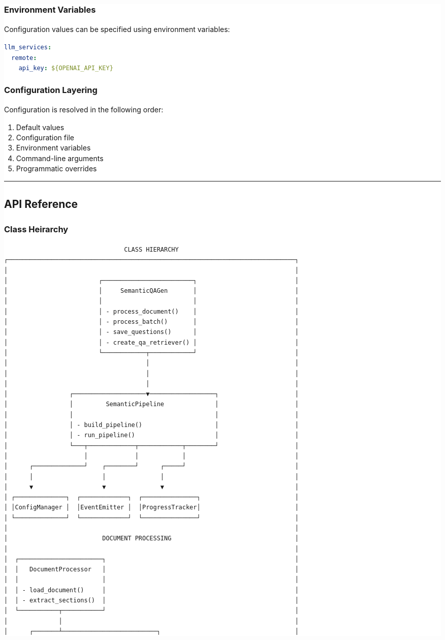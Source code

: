 
### Environment Variables

Configuration values can be specified using environment variables:

```yaml
llm_services:
  remote:
    api_key: ${OPENAI_API_KEY}
```

### Configuration Layering

Configuration is resolved in the following order:
1. Default values
2. Configuration file
3. Environment variables
4. Command-line arguments
5. Programmatic overrides

---

## API Reference

### Class Heirarchy

```
                                 CLASS HIERARCHY
┌───────────────────────────────────────────────────────────────────────────────┐
│                                                                               │
│                         ┌─────────────────────────┐                           │
│                         │     SemanticQAGen       │                           │
│                         │                         │                           │
│                         │ - process_document()    │                           │
│                         │ - process_batch()       │                           │
│                         │ - save_questions()      │                           │
│                         │ - create_qa_retriever() │                           │
│                         └────────────┬────────────┘                           │
│                                      │                                        │
│                                      │                                        │
│                                      │                                        │
│                 ┌────────────────────▼──────────────────┐                     │
│                 │         SemanticPipeline              │                     │
│                 │                                       │                     │
│                 │ - build_pipeline()                    │                     │
│                 │ - run_pipeline()                      │                     │
│                 └───┬─────────────┬────────────┬────────┘                     │
│                     │             │            │                              │
│      ┌──────────────┘    ┌────────┘      ┌─────┘                              │
│      │                   │               │                                    │
│      ▼                   ▼               ▼                                    │
│ ┌──────────────┐  ┌─────────────┐  ┌───────────────┐                          │
│ │ConfigManager │  │EventEmitter │  │ProgressTracker│                          │
│ └──────────────┘  └─────────────┘  └───────────────┘                          │
│                                                                               │
│                          DOCUMENT PROCESSING                                  │
│                                                                               │
│  ┌───────────────────────┐                                                    │
│  │   DocumentProcessor   │                                                    │
│  │                       │                                                    │
│  │ - load_document()     │                                                    │
│  │ - extract_sections()  │                                                    │
│  └───────────┬───────────┘                                                    │
│              │                                                                │
│      ┌───────┴──────────────────────────┐                                     │
```